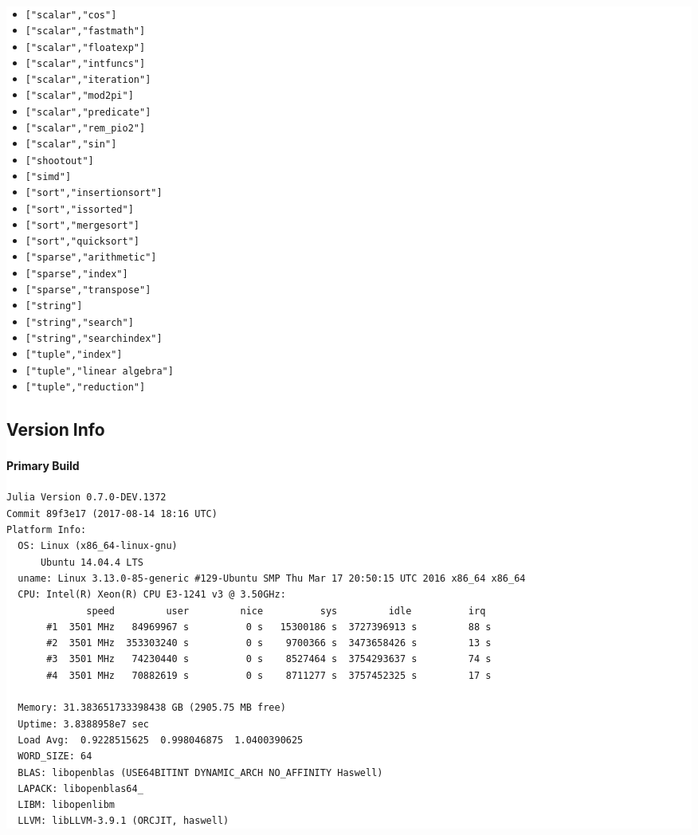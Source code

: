 - `["scalar","cos"]`
- `["scalar","fastmath"]`
- `["scalar","floatexp"]`
- `["scalar","intfuncs"]`
- `["scalar","iteration"]`
- `["scalar","mod2pi"]`
- `["scalar","predicate"]`
- `["scalar","rem_pio2"]`
- `["scalar","sin"]`
- `["shootout"]`
- `["simd"]`
- `["sort","insertionsort"]`
- `["sort","issorted"]`
- `["sort","mergesort"]`
- `["sort","quicksort"]`
- `["sparse","arithmetic"]`
- `["sparse","index"]`
- `["sparse","transpose"]`
- `["string"]`
- `["string","search"]`
- `["string","searchindex"]`
- `["tuple","index"]`
- `["tuple","linear algebra"]`
- `["tuple","reduction"]`

## Version Info

#### Primary Build

```
Julia Version 0.7.0-DEV.1372
Commit 89f3e17 (2017-08-14 18:16 UTC)
Platform Info:
  OS: Linux (x86_64-linux-gnu)
      Ubuntu 14.04.4 LTS
  uname: Linux 3.13.0-85-generic #129-Ubuntu SMP Thu Mar 17 20:50:15 UTC 2016 x86_64 x86_64
  CPU: Intel(R) Xeon(R) CPU E3-1241 v3 @ 3.50GHz: 
              speed         user         nice          sys         idle          irq
       #1  3501 MHz   84969967 s          0 s   15300186 s  3727396913 s         88 s
       #2  3501 MHz  353303240 s          0 s    9700366 s  3473658426 s         13 s
       #3  3501 MHz   74230440 s          0 s    8527464 s  3754293637 s         74 s
       #4  3501 MHz   70882619 s          0 s    8711277 s  3757452325 s         17 s
       
  Memory: 31.383651733398438 GB (2905.75 MB free)
  Uptime: 3.8388958e7 sec
  Load Avg:  0.9228515625  0.998046875  1.0400390625
  WORD_SIZE: 64
  BLAS: libopenblas (USE64BITINT DYNAMIC_ARCH NO_AFFINITY Haswell)
  LAPACK: libopenblas64_
  LIBM: libopenlibm
  LLVM: libLLVM-3.9.1 (ORCJIT, haswell)

```
